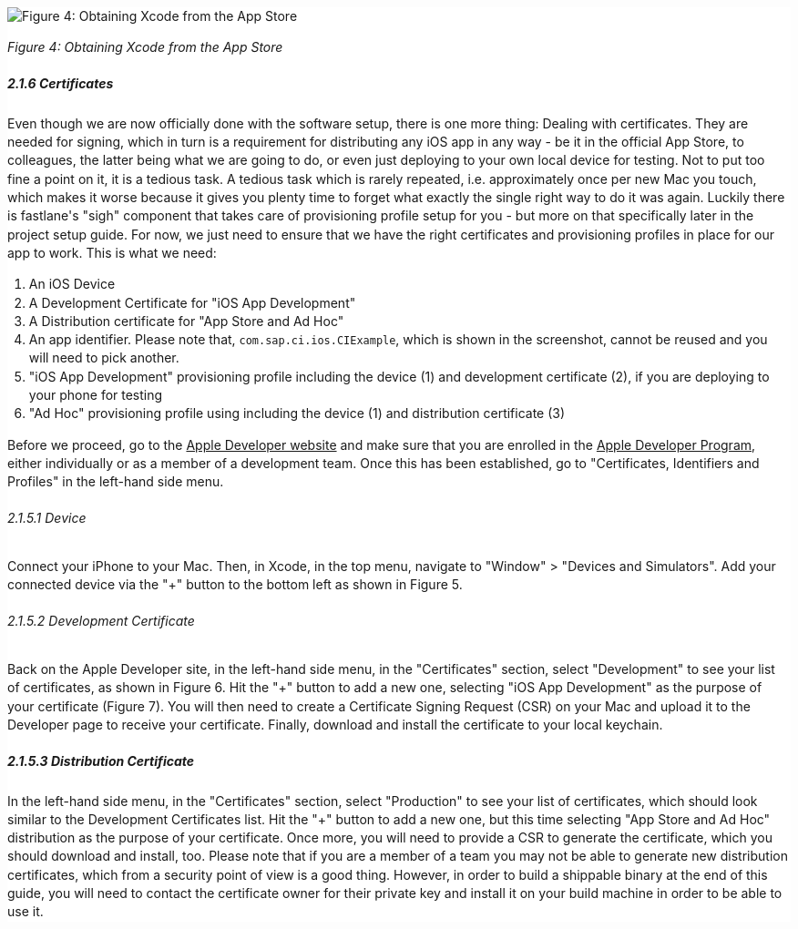 ![Figure 4: Obtaining Xcode from the App Store](apple-1-xcode.png)

*Figure 4: Obtaining Xcode from the App Store*

##### 2.1.6 Certificates

Even though we are now officially done with the software setup, there is one more thing: Dealing with certificates. They are needed for signing, which in turn is a requirement for distributing any iOS app in any way - be it in the official App Store, to colleagues, the latter being what we are going to do, or even just deploying to your own local device for testing. Not to put too fine a point on it, it is a tedious task. A tedious task which is rarely repeated, i.e. approximately once per new Mac you touch, which makes it worse because it gives you plenty time to forget what exactly the single right way to do it was again. Luckily there is fastlane's "sigh" component that takes care of provisioning profile setup for you - but more on that specifically later in the project setup guide. For now, we just need to ensure that we have the right certificates and provisioning profiles in place for our app to work. This is what we need:


1. An iOS Device
1. A Development Certificate for "iOS App Development"
1. A Distribution certificate for "App Store and Ad Hoc"
1. An app identifier. Please note that, ``com.sap.ci.ios.CIExample``, which is shown in the screenshot, cannot be reused and you will need to pick another.
1. "iOS App Development" provisioning profile including the device (1) and development certificate (2), if you are deploying to your phone for testing
1. "Ad Hoc" provisioning profile using including the device (1) and distribution certificate (3)

Before we proceed, go to the [Apple Developer website](https://developer.apple.com/account/#/welcome) and make sure that you are enrolled in the [Apple Developer Program](https://developer.apple.com/programs/), either individually or as a member of a development team. Once this has been established, go to "Certificates, Identifiers and Profiles" in the left-hand side menu.

###### 2.1.5.1 Device
Connect your iPhone to your Mac. Then, in Xcode, in the top menu, navigate to "Window" > "Devices and Simulators". Add your connected device via the "+" button to the bottom left as shown in Figure 5.

###### 2.1.5.2 Development Certificate
Back on the Apple Developer site, in the left-hand side menu, in the "Certificates" section, select "Development" to see your list of certificates, as shown in Figure 6. Hit the "+" button to add a new one, selecting "iOS App Development" as the purpose of your certificate (Figure 7). You will then need to create a Certificate Signing Request (CSR) on your Mac and upload it to the Developer page to receive your certificate. Finally, download and install the certificate to your local keychain.

##### 2.1.5.3 Distribution Certificate
In the left-hand side menu, in the "Certificates" section, select "Production" to see your list of certificates, which should look similar to the Development Certificates list. Hit the "+" button to add a new one, but this time selecting "App Store and Ad Hoc" distribution as the purpose of your certificate. Once more, you will need to provide a CSR to generate the certificate, which you should download and install, too. Please note that if you are a member of a team you may not be able to generate new distribution certificates, which from a security point of view is a good thing. However, in order to build a shippable binary at the end of this guide, you will need to contact the certificate owner for their private key and install it on your build machine in order to be able to use it.
